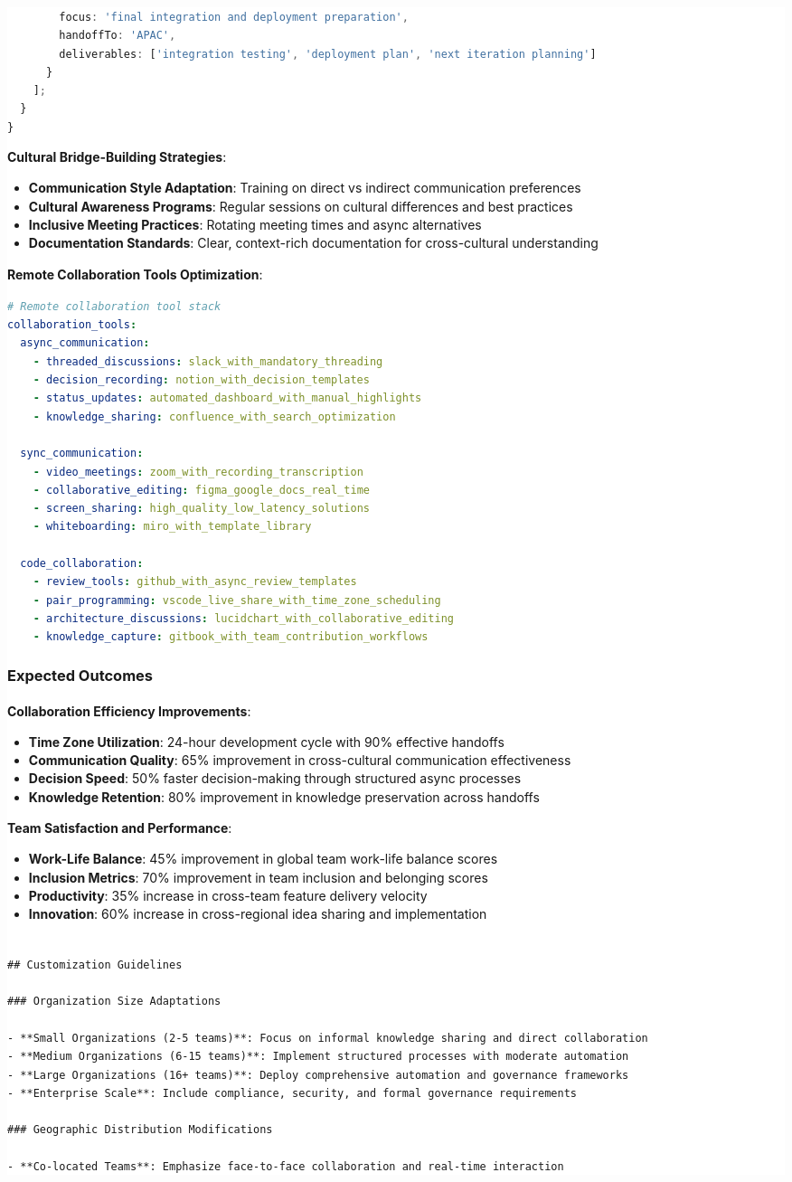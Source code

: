 ```javascript
        focus: 'final integration and deployment preparation',
        handoffTo: 'APAC',
        deliverables: ['integration testing', 'deployment plan', 'next iteration planning']
      }
    ];
  }
}
```

**Cultural Bridge-Building Strategies**:
- **Communication Style Adaptation**: Training on direct vs indirect communication preferences
- **Cultural Awareness Programs**: Regular sessions on cultural differences and best practices
- **Inclusive Meeting Practices**: Rotating meeting times and async alternatives
- **Documentation Standards**: Clear, context-rich documentation for cross-cultural understanding

**Remote Collaboration Tools Optimization**:
```yaml
# Remote collaboration tool stack
collaboration_tools:
  async_communication:
    - threaded_discussions: slack_with_mandatory_threading
    - decision_recording: notion_with_decision_templates
    - status_updates: automated_dashboard_with_manual_highlights
    - knowledge_sharing: confluence_with_search_optimization
  
  sync_communication:
    - video_meetings: zoom_with_recording_transcription
    - collaborative_editing: figma_google_docs_real_time
    - screen_sharing: high_quality_low_latency_solutions
    - whiteboarding: miro_with_template_library
  
  code_collaboration:
    - review_tools: github_with_async_review_templates
    - pair_programming: vscode_live_share_with_time_zone_scheduling
    - architecture_discussions: lucidchart_with_collaborative_editing
    - knowledge_capture: gitbook_with_team_contribution_workflows
```

### Expected Outcomes

**Collaboration Efficiency Improvements**:
- **Time Zone Utilization**: 24-hour development cycle with 90% effective handoffs
- **Communication Quality**: 65% improvement in cross-cultural communication effectiveness
- **Decision Speed**: 50% faster decision-making through structured async processes
- **Knowledge Retention**: 80% improvement in knowledge preservation across handoffs

**Team Satisfaction and Performance**:
- **Work-Life Balance**: 45% improvement in global team work-life balance scores
- **Inclusion Metrics**: 70% improvement in team inclusion and belonging scores
- **Productivity**: 35% increase in cross-team feature delivery velocity
- **Innovation**: 60% increase in cross-regional idea sharing and implementation
```

## Customization Guidelines

### Organization Size Adaptations

- **Small Organizations (2-5 teams)**: Focus on informal knowledge sharing and direct collaboration
- **Medium Organizations (6-15 teams)**: Implement structured processes with moderate automation
- **Large Organizations (16+ teams)**: Deploy comprehensive automation and governance frameworks
- **Enterprise Scale**: Include compliance, security, and formal governance requirements

### Geographic Distribution Modifications

- **Co-located Teams**: Emphasize face-to-face collaboration and real-time interaction
```